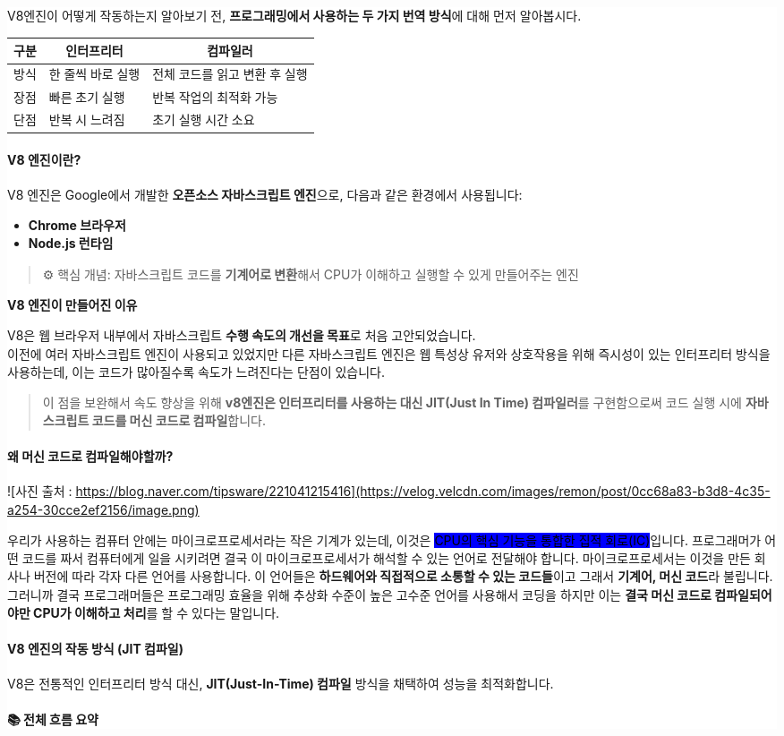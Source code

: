 V8엔진이 어떻게 작동하는지 알아보기 전, **프로그래밍에서 사용하는 두 가지 번역 방식**에 대해 먼저 알아봅시다.

| 구분 | 인터프리터      | 컴파일러              |
| -- | ---------- | ----------------- |
| 방식 | 한 줄씩 바로 실행 | 전체 코드를 읽고 변환 후 실행 |
| 장점 | 빠른 초기 실행   | 반복 작업의 최적화 가능     |
| 단점 | 반복 시 느려짐   | 초기 실행 시간 소요       |

#### V8 엔진이란?

V8 엔진은 Google에서 개발한 **오픈소스 자바스크립트 엔진**으로, 다음과 같은 환경에서 사용됩니다:

* **Chrome 브라우저**
* **Node.js 런타임**

> ⚙️ 핵심 개념: 자바스크립트 코드를 **기계어로 변환**해서 CPU가 이해하고 실행할 수 있게 만들어주는 엔진

**V8 엔진이 만들어진 이유**

V8은 웹 브라우저 내부에서 자바스크립트 **수행 속도의 개선을 목표**로 처음 고안되었습니다.\
이전에 여러 자바스크립트 엔진이 사용되고 있었지만 다른 자바스크립트 엔진은 웹 특성상 유저와 상호작용을 위해 즉시성이 있는 인터프리터 방식을 사용하는데, 이는 코드가 많아질수록 속도가 느려진다는 단점이 있습니다.&#x20;

> 이 점을 보완해서 속도 향상을 위해 **v8엔진은 인터프리터를 사용하는 대신 JIT(Just In Time) 컴파일러**를 구현함으로써 코드 실행 시에 **자바스크립트 코드를 머신 코드로 컴파일**합니다.

#### 왜 머신 코드로 컴파일해야할까? <a href="#undefined" id="undefined"></a>

![사진 출처 : https://blog.naver.com/tipsware/221041215416](https://velog.velcdn.com/images/remon/post/0cc68a83-b3d8-4c35-a254-30cce2ef2156/image.png)

우리가 사용하는 컴퓨터 안에는 마이크로프로세서라는 작은 기계가 있는데, 이것은 <mark style="background-color:blue;">CPU의 핵심 기능을 통합한 집적 회로(IC)</mark>입니다. 프로그래머가 어떤 코드를 짜서 컴퓨터에게 일을 시키려면 결국 이 마이크로프로세서가 해석할 수 있는 언어로 전달해야 합니다. 마이크로프로세서는 이것을 만든 회사나 버전에 따라 각자 다른 언어를 사용합니다. 이 언어들은 **하드웨어와 직접적으로 소통할 수 있는 코드들**이고 그래서 **기계어, 머신 코드**라 불립니다. 그러니까 결국 프로그래머들은 프로그래밍 효율을 위해 추상화 수준이 높은 고수준 언어를 사용해서 코딩을 하지만 이는 **결국 머신 코드로 컴파일되어야만 CPU가 이해하고 처리**를 할 수 있다는 말입니다.

#### V8 엔진의 작동 방식 (JIT 컴파일)

V8은 전통적인 인터프리터 방식 대신, **JIT(Just-In-Time) 컴파일** 방식을 채택하여 성능을 최적화합니다.

#### 📚 전체 흐름 요약
